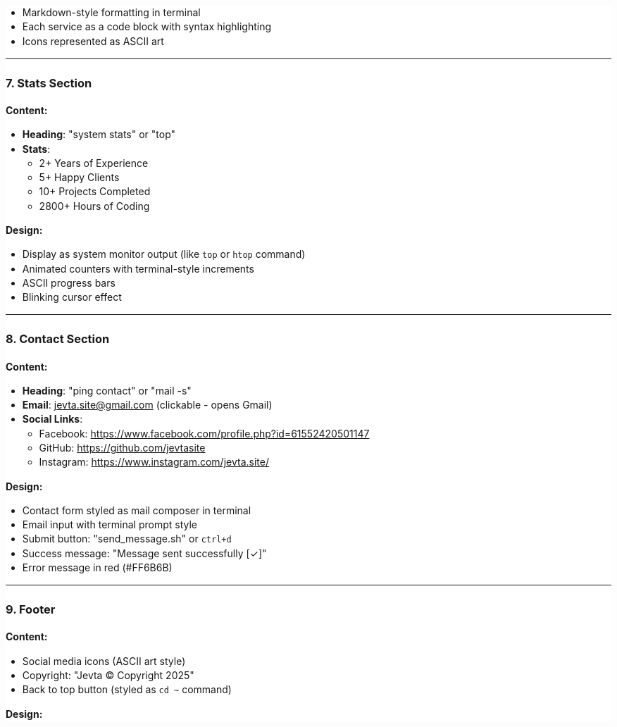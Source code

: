 - Markdown-style formatting in terminal
- Each service as a code block with syntax highlighting
- Icons represented as ASCII art

---

### 7. Stats Section

**Content:**

- **Heading**: "system stats" or "top"
- **Stats**:
  - 2+ Years of Experience
  - 5+ Happy Clients
  - 10+ Projects Completed
  - 2800+ Hours of Coding

**Design:**

- Display as system monitor output (like `top` or `htop` command)
- Animated counters with terminal-style increments
- ASCII progress bars
- Blinking cursor effect

---

### 8. Contact Section

**Content:**

- **Heading**: "ping contact" or "mail -s"
- **Email**: jevta.site@gmail.com (clickable - opens Gmail)
- **Social Links**:
  - Facebook: https://www.facebook.com/profile.php?id=61552420501147
  - GitHub: https://github.com/jevtasite
  - Instagram: https://www.instagram.com/jevta.site/

**Design:**

- Contact form styled as mail composer in terminal
- Email input with terminal prompt style
- Submit button: "send_message.sh" or `ctrl+d`
- Success message: "Message sent successfully [✓]"
- Error message in red (#FF6B6B)

---

### 9. Footer

**Content:**

- Social media icons (ASCII art style)
- Copyright: "Jevta © Copyright 2025"
- Back to top button (styled as `cd ~` command)

**Design:**
